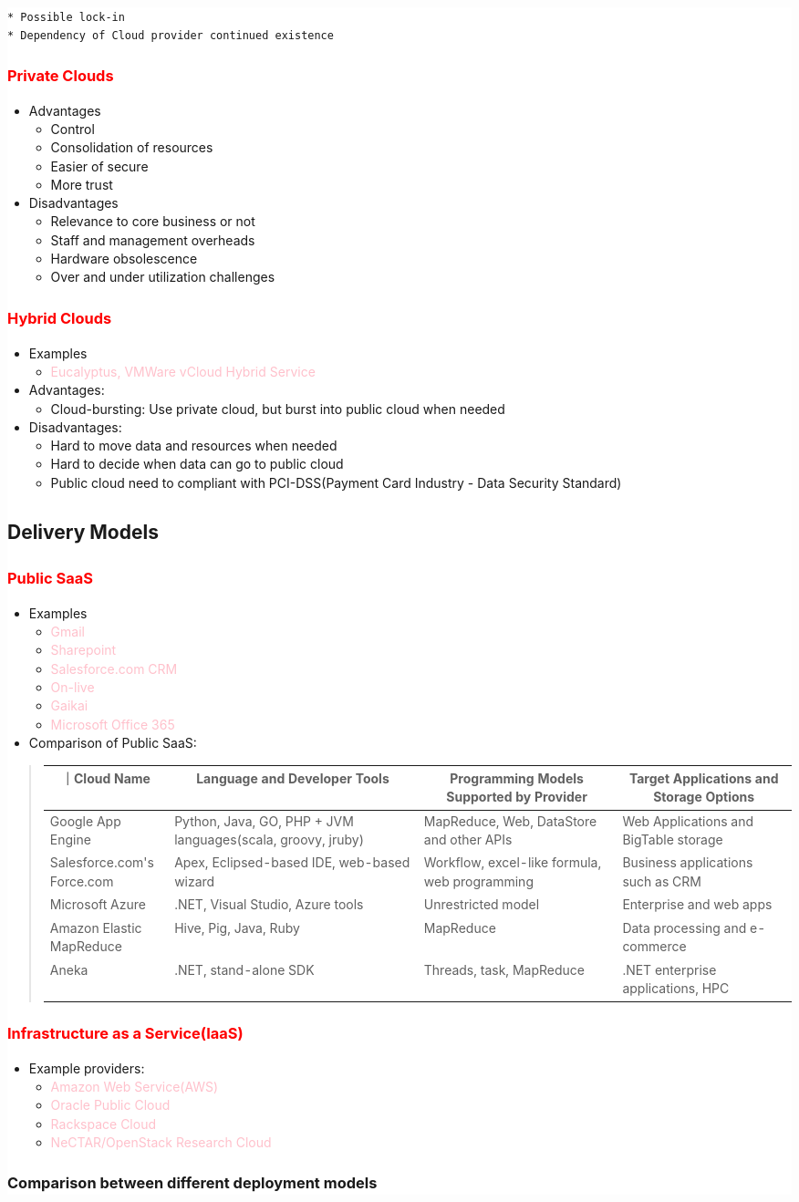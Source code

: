    * Possible lock-in
    * Dependency of Cloud provider continued existence
### <font color=red>Private Clouds</font>
* Advantages
    * Control
    * Consolidation of resources
    * Easier of secure
    * More trust
* Disadvantages
    * Relevance to core business or not
    * Staff and management overheads
    * Hardware obsolescence
    * Over and under utilization challenges
### <font color=red>Hybrid Clouds</font>
* Examples
    * <font color=pink>Eucalyptus, VMWare vCloud Hybrid Service</font>
* Advantages:
    * Cloud-bursting: Use private cloud, but burst into public cloud when needed
* Disadvantages:
    * Hard to move data and resources when needed
    * Hard to decide when data can go to public cloud
    * Public cloud need to compliant with PCI-DSS(Payment Card Industry - Data Security Standard)
## Delivery Models
### <font color=red>Public SaaS</font>
* Examples
    * <font color=pink>Gmail</font>
    * <font color=pink>Sharepoint</font>
    * <font color=pink>Salesforce.com CRM</font>
    * <font color=pink>On-live</font>
    * <font color=pink>Gaikai</font>
    * <font color=pink>Microsoft Office 365</font>
* Comparison of Public SaaS:
>｜Cloud Name | Language and Developer Tools | Programming Models Supported by Provider | Target Applications and Storage Options|
>| ---- | ---- | ---- | ----| 
>| Google App Engine| Python, Java, GO, PHP + JVM languages(scala, groovy, jruby)| MapReduce, Web, DataStore and other APIs | Web Applications and BigTable storage|
>|Salesforce.com's Force.com | Apex, Eclipsed-based IDE, web-based wizard | Workflow, excel-like formula, web programming | Business applications such as CRM |
>|Microsoft Azure| .NET, Visual Studio, Azure tools| Unrestricted model | Enterprise and web apps|
>|Amazon Elastic MapReduce| Hive, Pig, Java, Ruby| MapReduce| Data processing and e-commerce|
>|Aneka|.NET, stand-alone SDK|Threads, task, MapReduce|.NET enterprise applications, HPC|
### <font color=red>Infrastructure as a Service(IaaS)</font>
* Example providers:
    * <font color=pink>Amazon Web Service(AWS)</font>
    * <font color=pink>Oracle Public Cloud</font>
    * <font color=pink>Rackspace Cloud</font>
    * <font color=pink>NeCTAR/OpenStack Research Cloud</font>
### Comparison between different deployment models